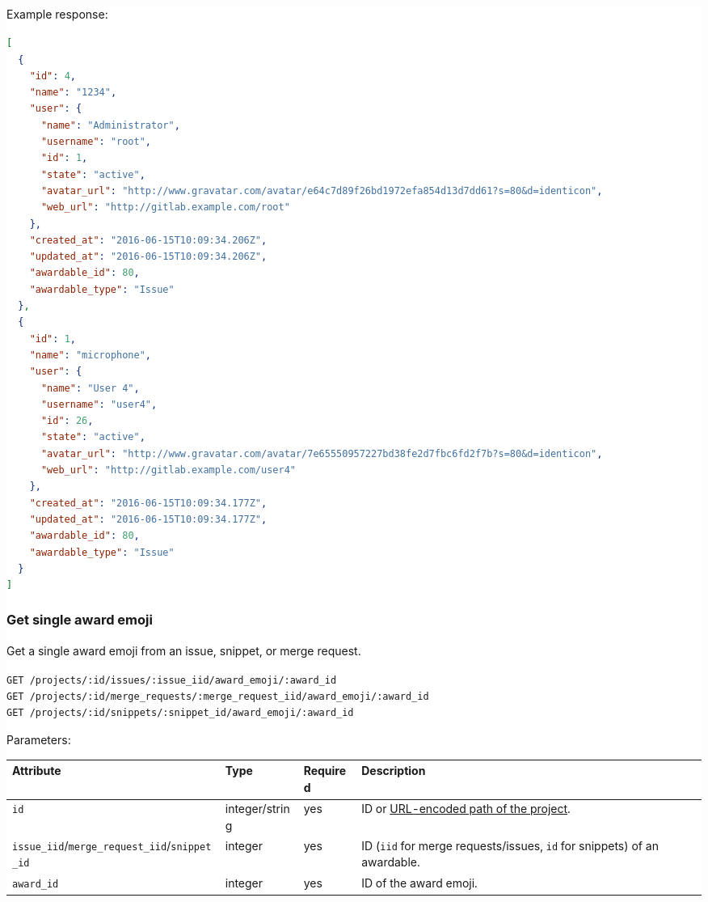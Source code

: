 Example response:

```json
[
  {
    "id": 4,
    "name": "1234",
    "user": {
      "name": "Administrator",
      "username": "root",
      "id": 1,
      "state": "active",
      "avatar_url": "http://www.gravatar.com/avatar/e64c7d89f26bd1972efa854d13d7dd61?s=80&d=identicon",
      "web_url": "http://gitlab.example.com/root"
    },
    "created_at": "2016-06-15T10:09:34.206Z",
    "updated_at": "2016-06-15T10:09:34.206Z",
    "awardable_id": 80,
    "awardable_type": "Issue"
  },
  {
    "id": 1,
    "name": "microphone",
    "user": {
      "name": "User 4",
      "username": "user4",
      "id": 26,
      "state": "active",
      "avatar_url": "http://www.gravatar.com/avatar/7e65550957227bd38fe2d7fbc6fd2f7b?s=80&d=identicon",
      "web_url": "http://gitlab.example.com/user4"
    },
    "created_at": "2016-06-15T10:09:34.177Z",
    "updated_at": "2016-06-15T10:09:34.177Z",
    "awardable_id": 80,
    "awardable_type": "Issue"
  }
]
```

### Get single award emoji

Get a single award emoji from an issue, snippet, or merge request.

```plaintext
GET /projects/:id/issues/:issue_iid/award_emoji/:award_id
GET /projects/:id/merge_requests/:merge_request_iid/award_emoji/:award_id
GET /projects/:id/snippets/:snippet_id/award_emoji/:award_id
```

Parameters:

| Attribute      | Type           | Required | Description                                                                  |
|:---------------|:---------------|:---------|:-----------------------------------------------------------------------------|
| `id`           | integer/string | yes      | ID or [URL-encoded path of the project](README.md#namespaced-path-encoding). |
| `issue_iid`/`merge_request_iid`/`snippet_id` | integer        | yes      | ID (`iid` for merge requests/issues, `id` for snippets) of an awardable.     |
| `award_id`     | integer        | yes      | ID of the award emoji.                                                       |
